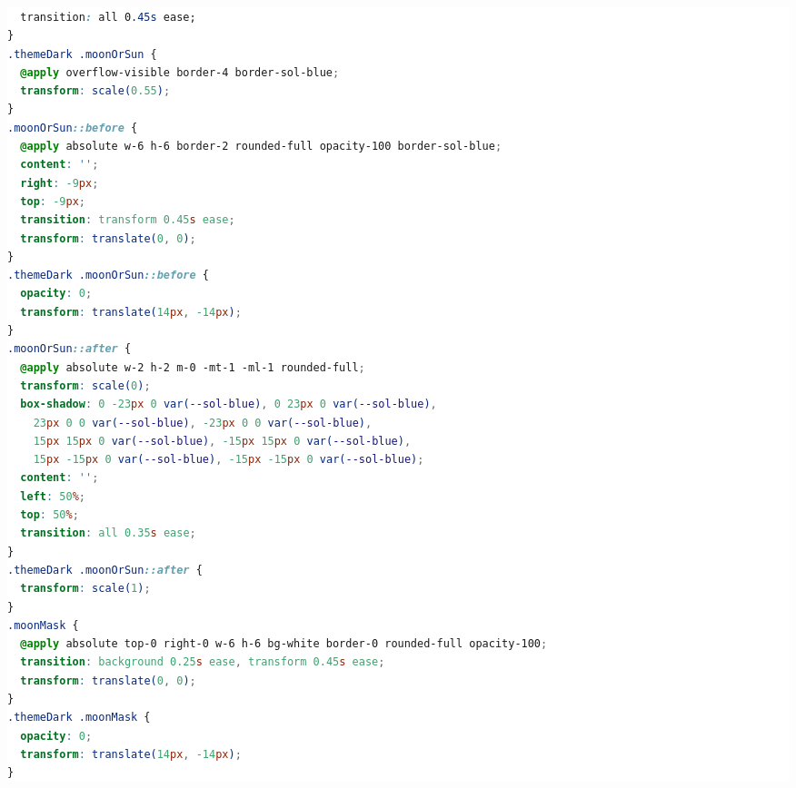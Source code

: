 ```css
  transition: all 0.45s ease;
}
.themeDark .moonOrSun {
  @apply overflow-visible border-4 border-sol-blue;
  transform: scale(0.55);
}
.moonOrSun::before {
  @apply absolute w-6 h-6 border-2 rounded-full opacity-100 border-sol-blue;
  content: '';
  right: -9px;
  top: -9px;
  transition: transform 0.45s ease;
  transform: translate(0, 0);
}
.themeDark .moonOrSun::before {
  opacity: 0;
  transform: translate(14px, -14px);
}
.moonOrSun::after {
  @apply absolute w-2 h-2 m-0 -mt-1 -ml-1 rounded-full;
  transform: scale(0);
  box-shadow: 0 -23px 0 var(--sol-blue), 0 23px 0 var(--sol-blue),
    23px 0 0 var(--sol-blue), -23px 0 0 var(--sol-blue),
    15px 15px 0 var(--sol-blue), -15px 15px 0 var(--sol-blue),
    15px -15px 0 var(--sol-blue), -15px -15px 0 var(--sol-blue);
  content: '';
  left: 50%;
  top: 50%;
  transition: all 0.35s ease;
}
.themeDark .moonOrSun::after {
  transform: scale(1);
}
.moonMask {
  @apply absolute top-0 right-0 w-6 h-6 bg-white border-0 rounded-full opacity-100;
  transition: background 0.25s ease, transform 0.45s ease;
  transform: translate(0, 0);
}
.themeDark .moonMask {
  opacity: 0;
  transform: translate(14px, -14px);
}
```
